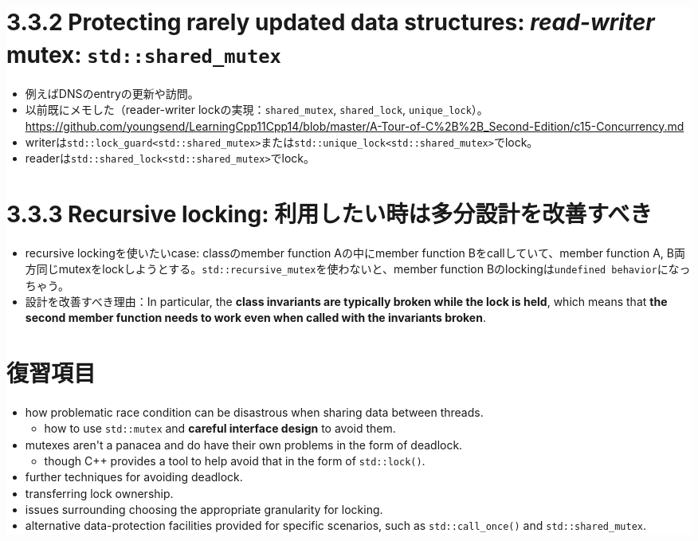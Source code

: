 # 3.3.2 Protecting rarely updated data structures: *read-writer* mutex: `std::shared_mutex`

- 例えばDNSのentryの更新や訪問。
- 以前既にメモした（reader-writer lockの実現：`shared_mutex`, `shared_lock`, `unique_lock`）。https://github.com/youngsend/LearningCpp11Cpp14/blob/master/A-Tour-of-C%2B%2B_Second-Edition/c15-Concurrency.md
- writerは`std::lock_guard<std::shared_mutex>`または`std::unique_lock<std::shared_mutex>`でlock。
- readerは`std::shared_lock<std::shared_mutex>`でlock。

# 3.3.3 Recursive locking: 利用したい時は多分設計を改善すべき

- recursive lockingを使いたいcase: classのmember function Aの中にmember function Bをcallしていて、member function A, B両方同じmutexをlockしようとする。`std::recursive_mutex`を使わないと、member function Bのlockingは`undefined behavior`になっちゃう。
- 設計を改善すべき理由：In particular, the **class invariants are typically broken while the lock is held**, which means that **the second member function needs to work even when called with the invariants broken**.

# 復習項目

- how problematic race condition can be disastrous when sharing data between threads.
  - how to use `std::mutex` and **careful interface design** to avoid them.
- mutexes aren't a panacea and do have their own problems in the form of deadlock.
  - though C++ provides a tool to help avoid that in the form of `std::lock()`.
- further techniques for avoiding deadlock.
- transferring lock ownership.
- issues surrounding choosing the appropriate granularity for locking.
- alternative data-protection facilities provided for specific scenarios, such as `std::call_once()` and `std::shared_mutex`.